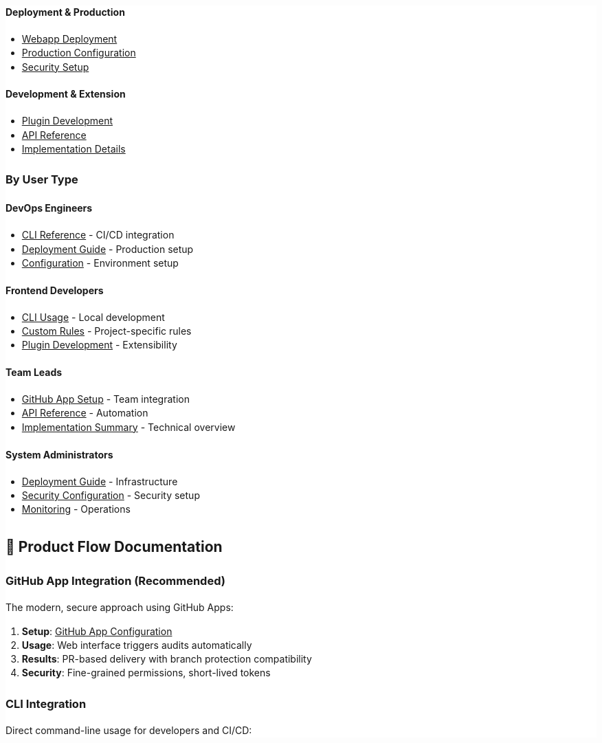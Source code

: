 #### Deployment & Production

- [Webapp Deployment](./webapp/docs/DEPLOYMENT_GUIDE.md)
- [Production Configuration](./webapp/docs/DEPLOYMENT_GUIDE.md#environment-configuration)
- [Security Setup](./webapp/docs/DEPLOYMENT_GUIDE.md#security-configuration)

#### Development & Extension

- [Plugin Development](./audit%20script/docs/PLUGIN_DEVELOPMENT.md)
- [API Reference](./webapp/docs/API_REFERENCE.md)
- [Implementation Details](./webapp/docs/IMPLEMENTATION_SUMMARY.md)

### By User Type

#### DevOps Engineers

- [CLI Reference](./audit%20script/docs/CLI_REFERENCE.md) - CI/CD integration
- [Deployment Guide](./webapp/docs/DEPLOYMENT_GUIDE.md) - Production setup
- [Configuration](./audit%20script/docs/CONFIGURATION_GUIDE.md) - Environment setup

#### Frontend Developers

- [CLI Usage](./audit%20script/README.md) - Local development
- [Custom Rules](./audit%20script/docs/CONFIGURATION_GUIDE.md#custom-rules) - Project-specific rules
- [Plugin Development](./audit%20script/docs/PLUGIN_DEVELOPMENT.md) - Extensibility

#### Team Leads

- [GitHub App Setup](./webapp/docs/GITHUB_APP_SETUP.md) - Team integration
- [API Reference](./webapp/docs/API_REFERENCE.md) - Automation
- [Implementation Summary](./webapp/docs/IMPLEMENTATION_SUMMARY.md) - Technical overview

#### System Administrators

- [Deployment Guide](./webapp/docs/DEPLOYMENT_GUIDE.md) - Infrastructure
- [Security Configuration](./webapp/docs/DEPLOYMENT_GUIDE.md#security-configuration) - Security setup
- [Monitoring](./webapp/docs/DEPLOYMENT_GUIDE.md#monitoring-and-observability) - Operations

## 🔄 Product Flow Documentation

### GitHub App Integration (Recommended)

The modern, secure approach using GitHub Apps:

1. **Setup**: [GitHub App Configuration](./webapp/docs/GITHUB_APP_SETUP.md)
2. **Usage**: Web interface triggers audits automatically
3. **Results**: PR-based delivery with branch protection compatibility
4. **Security**: Fine-grained permissions, short-lived tokens

### CLI Integration

Direct command-line usage for developers and CI/CD:
